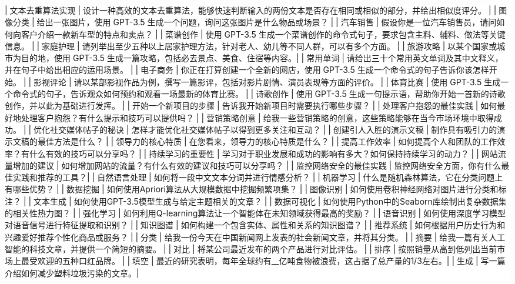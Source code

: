 | 文本去重算法实现  | 设计一种高效的文本去重算法，能够快速判断输入的两份文本是否存在相同或相似的部分，并给出相似度评分。                                                    |
| 图像分类                               | 给出一张图片，使用 GPT-3.5 生成一个问题，询问这张图片是什么物品或场景？           |
| 汽车销售                               | 假设你是一位汽车销售员，请问如何向客户介绍一款新车型的特点和卖点？                 |
| 菜谱创作                               | 使用 GPT-3.5 生成一个菜谱创作的命令式句子，要求包含主料、辅料、做法等关键信息。   |
| 家庭护理                               | 请列举出至少五种以上居家护理方法，针对老人、幼儿等不同人群，可以有多个方面。       |
| 旅游攻略                               | 以某个国家或城市为目的地，使用 GPT-3.5 生成一篇攻略，包括必去景点、美食、住宿等内容。|
| 常用单词                               | 请给出三十个常用英文单词及其中文释义，并在句子中给出相应的运用场景。                |
| 电子商务                               | 你正在打算创建一个全新的网店，使用 GPT-3.5 生成一个命令式的句子告诉你该怎样开始。    |
| 影视评论                               | 请以某部影视作品为例，撰写一篇影评，包括对影片剧情、演员表现等方面的评价。            |
| 体育比赛                               | 使用 GPT-3.5 生成一个命令式的句子，告诉观众如何预约和观看一场最新的体育比赛。        |
| 诗歌创作                               | 使用 GPT-3.5 生成一句提示语，帮助你开始一首新的诗歌创作，并以此为基础进行发挥。      |
| 开始一个新项目的步骤 | 告诉我开始新项目时需要执行哪些步骤？ |
| 处理客户抱怨的最佳实践 | 如何最好地处理客户抱怨？有什么提示和技巧可以提供吗？ |
| 营销策略创意 | 给我一些营销策略的创意，这些策略能够在当今市场环境中取得成功。 |
| 优化社交媒体帖子的秘诀 | 怎样才能优化社交媒体帖子以得到更多关注和互动？ |
| 创建引人入胜的演示文稿 | 制作具有吸引力的演示文稿的最佳方法是什么？ |
| 领导力的核心特质 | 在您看来，领导力的核心特质是什么？ |
| 提高工作效率 | 如何提高个人和团队的工作效率？有什么有效的技巧可以分享吗？ |
| 持续学习的重要性 | 学习对于职业发展和成功的影响有多大？如何保持持续学习的动力？ |
| 网站流量增加的建议 | 如何增加网站的流量？有什么有效的建议和技巧可以分享吗？ |
| 监控网络安全的最佳实践 | 监控网络安全方面，你有什么最佳实践和推荐的工具？|
| 自然语言处理 | 如何将一段中文文本分词并进行情感分析？ |
| 机器学习 | 什么是随机森林算法，它在分类问题上有哪些优势？ |
| 数据挖掘 | 如何使用Apriori算法从大规模数据中挖掘频繁项集？ |
| 图像识别 | 如何使用卷积神经网络对图片进行分类和标注？ |
| 文本生成 | 如何使用GPT-3.5模型生成与给定主题相关的文章？ |
| 数据可视化 | 如何使用Python中的Seaborn库绘制出复杂数据集的相关性热力图？ |
| 强化学习 | 如何利用Q-learning算法让一个智能体在未知领域获得最高的奖励？ |
| 语音识别 | 如何使用深度学习模型对语音信号进行特征提取和识别？ |
| 知识图谱 | 如何构建一个包含实体、属性和关系的知识图谱？ |
| 推荐系统 | 如何根据用户历史行为和兴趣爱好推荐个性化商品或服务？ |
| 分类 | 给我一份今天在中国新闻网上发表的社会新闻文章，并将其分类。 |
| 摘要 | 给我一篇有关人工智能的科技文章，并提供一个简短的摘要。 |
| 对比 | 将某公司最近发布的两个产品进行对比评估。 |
| 排序 | 按照销量从高到低列出当前市场上最受欢迎的五种口红品牌。 |
| 填空 | 最近的研究表明，每年全球约有__亿吨食物被浪费，这占据了总产量的1/3左右。|
| 生成 | 写一篇介绍如何减少塑料垃圾污染的文章。|